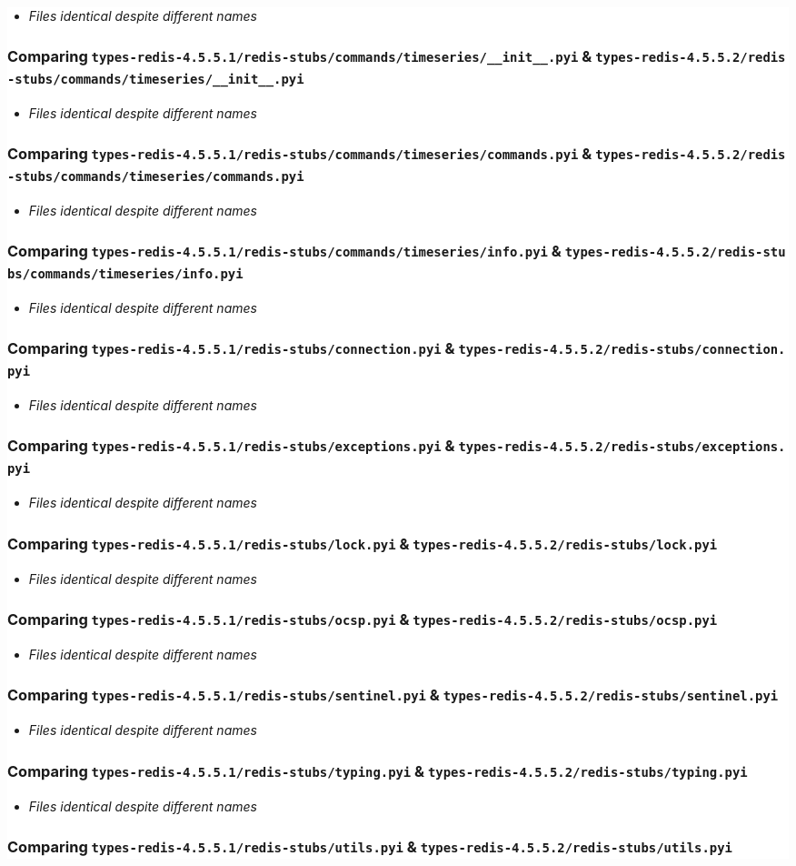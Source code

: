  * *Files identical despite different names*

### Comparing `types-redis-4.5.5.1/redis-stubs/commands/timeseries/__init__.pyi` & `types-redis-4.5.5.2/redis-stubs/commands/timeseries/__init__.pyi`

 * *Files identical despite different names*

### Comparing `types-redis-4.5.5.1/redis-stubs/commands/timeseries/commands.pyi` & `types-redis-4.5.5.2/redis-stubs/commands/timeseries/commands.pyi`

 * *Files identical despite different names*

### Comparing `types-redis-4.5.5.1/redis-stubs/commands/timeseries/info.pyi` & `types-redis-4.5.5.2/redis-stubs/commands/timeseries/info.pyi`

 * *Files identical despite different names*

### Comparing `types-redis-4.5.5.1/redis-stubs/connection.pyi` & `types-redis-4.5.5.2/redis-stubs/connection.pyi`

 * *Files identical despite different names*

### Comparing `types-redis-4.5.5.1/redis-stubs/exceptions.pyi` & `types-redis-4.5.5.2/redis-stubs/exceptions.pyi`

 * *Files identical despite different names*

### Comparing `types-redis-4.5.5.1/redis-stubs/lock.pyi` & `types-redis-4.5.5.2/redis-stubs/lock.pyi`

 * *Files identical despite different names*

### Comparing `types-redis-4.5.5.1/redis-stubs/ocsp.pyi` & `types-redis-4.5.5.2/redis-stubs/ocsp.pyi`

 * *Files identical despite different names*

### Comparing `types-redis-4.5.5.1/redis-stubs/sentinel.pyi` & `types-redis-4.5.5.2/redis-stubs/sentinel.pyi`

 * *Files identical despite different names*

### Comparing `types-redis-4.5.5.1/redis-stubs/typing.pyi` & `types-redis-4.5.5.2/redis-stubs/typing.pyi`

 * *Files identical despite different names*

### Comparing `types-redis-4.5.5.1/redis-stubs/utils.pyi` & `types-redis-4.5.5.2/redis-stubs/utils.pyi`
